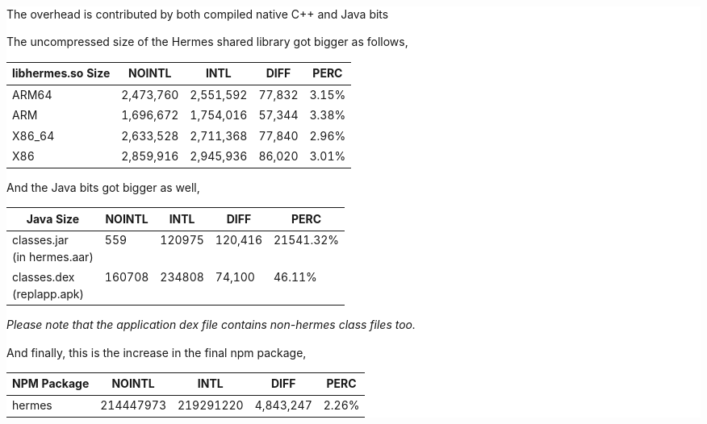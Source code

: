 The overhead is contributed by both compiled native C++ and Java bits

The uncompressed size of the Hermes shared library got bigger as follows,

| **libhermes.so Size** | **NOINTL** | **INTL** | **DIFF** | **PERC** |
| --- | --- | --- | --- | --- |
| ARM64 | 2,473,760 | 2,551,592 | 77,832 | 3.15% |
| ARM | 1,696,672 | 1,754,016 | 57,344 | 3.38% |
| X86\_64 | 2,633,528 | 2,711,368 | 77,840 | 2.96% |
| X86 | 2,859,916 | 2,945,936 | 86,020 | 3.01% |

And the Java bits got bigger as well,

| **Java Size** | **NOINTL** | **INTL** | **DIFF** | **PERC** |
| --- | --- | --- | --- | --- |
| classes.jar<br />(in hermes.aar) | 559 | 120975 | 120,416 | 21541.32% |
| classes.dex<br />(replapp.apk) | 160708 | 234808 | 74,100 | 46.11% |

_Please note that the application dex file contains non-hermes class files too._

And finally, this is the increase in the final npm package,

| **NPM Package** | **NOINTL** | **INTL** | **DIFF** | **PERC** |
| --- | --- | --- | --- | --- |
| hermes | 214447973 | 219291220 | 4,843,247 | 2.26% |
